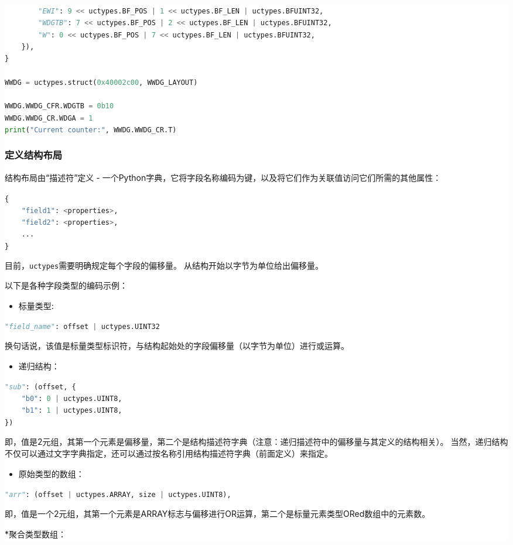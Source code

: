 ```python
        "EWI": 9 << uctypes.BF_POS | 1 << uctypes.BF_LEN | uctypes.BFUINT32,
        "WDGTB": 7 << uctypes.BF_POS | 2 << uctypes.BF_LEN | uctypes.BFUINT32,
        "W": 0 << uctypes.BF_POS | 7 << uctypes.BF_LEN | uctypes.BFUINT32,
    }),
}

WWDG = uctypes.struct(0x40002c00, WWDG_LAYOUT)

WWDG.WWDG_CFR.WDGTB = 0b10
WWDG.WWDG_CR.WDGA = 1
print("Current counter:", WWDG.WWDG_CR.T)
```

### 定义结构布局

结构布局由“描述符”定义 - 一个Python字典，它将字段名称编码为键，以及将它们作为关联值访问它们所需的其他属性：

```python
{
    "field1": <properties>,
    "field2": <properties>,
    ...
}
```

目前，`uctypes`需要明确规定每个字段的偏移量。 从结构开始以字节为单位给出偏移量。

以下是各种字段类型的编码示例：

- 标量类型:

```python
"field_name": offset | uctypes.UINT32
```

换句话说，该值是标量类型标识符，与结构起始处的字段偏移量（以字节为单位）进行或运算。

- 递归结构：

```python
"sub": (offset, {
    "b0": 0 | uctypes.UINT8,
    "b1": 1 | uctypes.UINT8,
})
```

即，值是2元组，其第一个元素是偏移量，第二个是结构描述符字典（注意：递归描述符中的偏移量与其定义的结构相关）。 当然，递归结构不仅可以通过文字字典指定，还可以通过按名称引用结构描述符字典（前面定义）来指定。

- 原始类型的数组：

```python
"arr": (offset | uctypes.ARRAY, size | uctypes.UINT8),
```

即，值是一个2元组，其第一个元素是ARRAY标志与偏移进行OR运算，第二个是标量元素类型ORed数组中的元素数。

*聚合类型数组：
